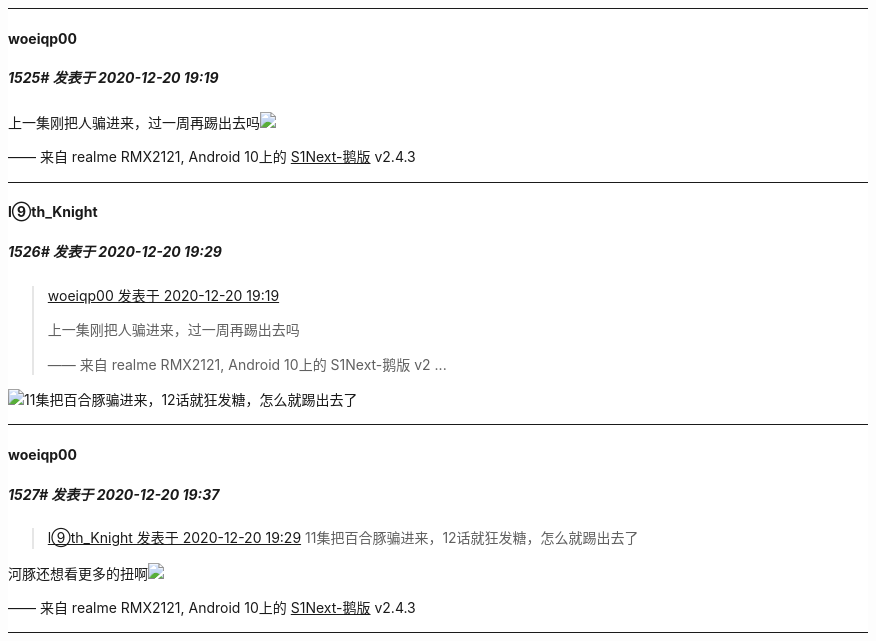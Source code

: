



*****

####  woeiqp00  
##### 1525#       发表于 2020-12-20 19:19




上一集刚把人骗进来，过一周再踢出去吗<img src="https://static.saraba1st.com/image/smiley/face2017/125.png" referrerpolicy="no-referrer">

—— 来自 realme RMX2121, Android 10上的 [S1Next-鹅版](https://github.com/ykrank/S1-Next/releases) v2.4.3







*****

####  l⑨th_Knight  
##### 1526#       发表于 2020-12-20 19:29



<blockquote><a href="httphttps://bbs.saraba1st.com/2b/forum.php?mod=redirect&amp;goto=findpost&amp;pid=49787643&amp;ptid=1959558" target="_blank">woeiqp00 发表于 2020-12-20 19:19</a>

上一集刚把人骗进来，过一周再踢出去吗


—— 来自 realme RMX2121, Android 10上的 S1Next-鹅版 v2 ...</blockquote>
<img src="https://static.saraba1st.com/image/smiley/face2017/053.png" referrerpolicy="no-referrer">11集把百合豚骗进来，12话就狂发糖，怎么就踢出去了







*****

####  woeiqp00  
##### 1527#       发表于 2020-12-20 19:37



<blockquote><a href="httphttps://bbs.saraba1st.com/2b/forum.php?mod=redirect&amp;goto=findpost&amp;pid=49787809&amp;ptid=1959558" target="_blank">l⑨th_Knight 发表于 2020-12-20 19:29</a>
11集把百合豚骗进来，12话就狂发糖，怎么就踢出去了</blockquote>
河豚还想看更多的扭啊<img src="https://static.saraba1st.com/image/smiley/face2017/010.png" referrerpolicy="no-referrer">

—— 来自 realme RMX2121, Android 10上的 [S1Next-鹅版](https://github.com/ykrank/S1-Next/releases) v2.4.3







*****
